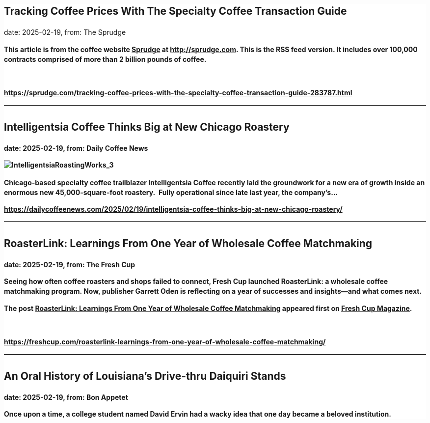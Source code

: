 ## Tracking Coffee Prices With The Specialty Coffee Transaction Guide

date: 2025-02-19, from: The Sprudge

<strong>This article is from the coffee website <a href="http://sprudge.com" data-wpel-link="internal" target="_self">Sprudge</a> at <a href="http://sprudge.com" data-wpel-link="internal" target="_self">http://sprudge.com</a>. This is the RSS feed version. It includes over 100,000 contracts comprised of more than 2 billion pounds of coffee. 

<br> 

<https://sprudge.com/tracking-coffee-prices-with-the-specialty-coffee-transaction-guide-283787.html>

---

## Intelligentsia Coffee Thinks Big at New Chicago Roastery

date: 2025-02-19, from: Daily Coffee News

<div><img width="620" height="414" src="https://dailycoffeenews.com/wp-content/uploads/2025/02/IntelligentsiaRoastingWorks_3-620x414.jpg" class="attachment-large size-large wp-post-image" alt="IntelligentsiaRoastingWorks_3" style="margin-bottom: 15px;" decoding="async" srcset="https://dailycoffeenews.com/wp-content/uploads/2025/02/IntelligentsiaRoastingWorks_3-620x414.jpg 620w, https://dailycoffeenews.com/wp-content/uploads/2025/02/IntelligentsiaRoastingWorks_3-300x200.jpg 300w, https://dailycoffeenews.com/wp-content/uploads/2025/02/IntelligentsiaRoastingWorks_3-150x100.jpg 150w, https://dailycoffeenews.com/wp-content/uploads/2025/02/IntelligentsiaRoastingWorks_3-768x512.jpg 768w, https://dailycoffeenews.com/wp-content/uploads/2025/02/IntelligentsiaRoastingWorks_3.jpg 1240w" sizes="(max-width: 620px) 100vw, 620px" /></div>Chicago-based specialty coffee trailblazer Intelligentsia Coffee recently laid the groundwork for a new era of growth inside an enormous new 45,000-square-foot roastery.&#160; Fully operational since late last year, the company&#8217;s... 

<br> 

<https://dailycoffeenews.com/2025/02/19/intelligentsia-coffee-thinks-big-at-new-chicago-roastery/>

---

## RoasterLink: Learnings From One Year of Wholesale Coffee Matchmaking

date: 2025-02-19, from: The Fresh Cup

<p>Seeing how often coffee roasters and shops failed to connect, Fresh Cup launched RoasterLink: a wholesale coffee matchmaking program. Now, publisher Garrett Oden is reflecting on a year of successes and insights—and what comes next.</p>
<p>The post <a href="https://freshcup.com/roasterlink-learnings-from-one-year-of-wholesale-coffee-matchmaking/">RoasterLink: Learnings From One Year of Wholesale Coffee Matchmaking</a> appeared first on <a href="https://freshcup.com">Fresh Cup Magazine</a>.</p>
 

<br> 

<https://freshcup.com/roasterlink-learnings-from-one-year-of-wholesale-coffee-matchmaking/>

---

## An Oral History of Louisiana’s Drive-thru Daiquiri Stands

date: 2025-02-19, from: Bon Appetet

Once upon a time, a college student named David Ervin had a wacky idea that one day became a beloved institution. 
